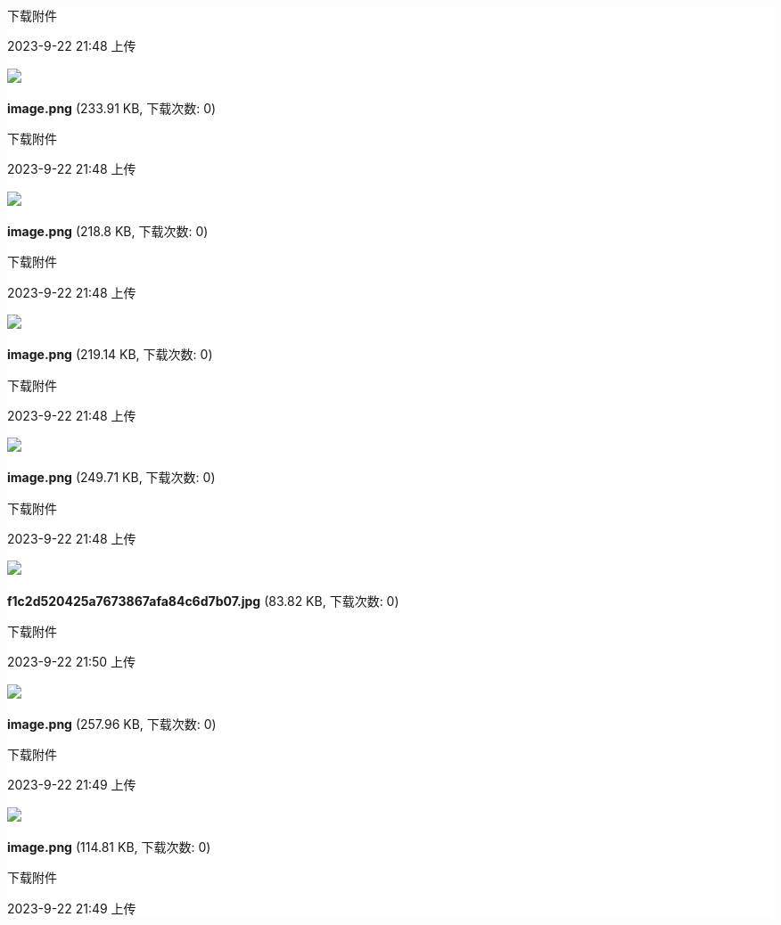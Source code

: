 下载附件

2023-9-22 21:48 上传

<img src="https://img.saraba1st.com/forum/202309/22/214817z9w4tle7h4iw5ut4.png" referrerpolicy="no-referrer">

<strong>image.png</strong> (233.91 KB, 下载次数: 0)

下载附件

2023-9-22 21:48 上传

<img src="https://img.saraba1st.com/forum/202309/22/214828qvxxmxlkvwp8khln.png" referrerpolicy="no-referrer">

<strong>image.png</strong> (218.8 KB, 下载次数: 0)

下载附件

2023-9-22 21:48 上传

<img src="https://img.saraba1st.com/forum/202309/22/214846v9q4tku0b0xekerq.png" referrerpolicy="no-referrer">

<strong>image.png</strong> (219.14 KB, 下载次数: 0)

下载附件

2023-9-22 21:48 上传

<img src="https://img.saraba1st.com/forum/202309/22/214852jmfkrlu85lkrvkgz.png" referrerpolicy="no-referrer">

<strong>image.png</strong> (249.71 KB, 下载次数: 0)

下载附件

2023-9-22 21:48 上传

<img src="https://img.saraba1st.com/forum/202309/22/215016oo8gngoqolomgiml.jpg" referrerpolicy="no-referrer">

<strong>f1c2d520425a7673867afa84c6d7b07.jpg</strong> (83.82 KB, 下载次数: 0)

下载附件

2023-9-22 21:50 上传

<img src="https://img.saraba1st.com/forum/202309/22/214909m3yxc3smsm3oh3st.png" referrerpolicy="no-referrer">

<strong>image.png</strong> (257.96 KB, 下载次数: 0)

下载附件

2023-9-22 21:49 上传

<img src="https://img.saraba1st.com/forum/202309/22/214917plc84m8zq84mnpyr.png" referrerpolicy="no-referrer">

<strong>image.png</strong> (114.81 KB, 下载次数: 0)

下载附件

2023-9-22 21:49 上传
